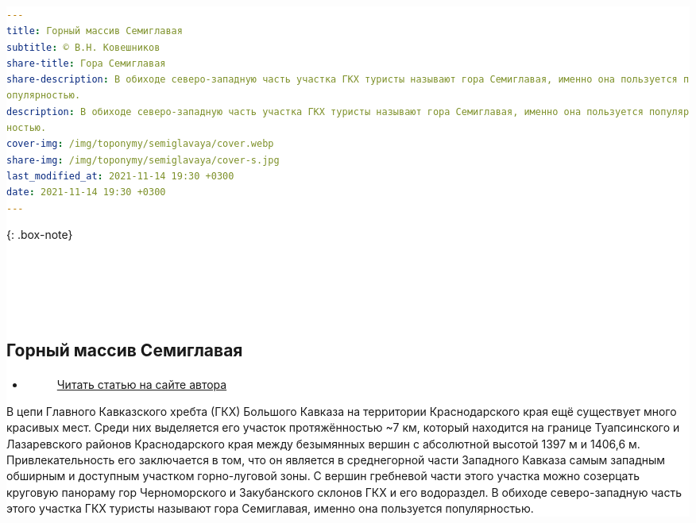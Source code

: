 ```yaml
---
title: Горный массив Семиглавая
subtitle: © В.Н. Ковешников
share-title: Гора Семиглавая
share-description: В обиходе северо-западную часть участка ГКХ туристы называют гора Семиглавая, именно она пользуется популярностью.
description: В обиходе северо-западную часть участка ГКХ туристы называют гора Семиглавая, именно она пользуется популярностью.
cover-img: /img/toponymy/semiglavaya/cover.webp
share-img: /img/toponymy/semiglavaya/cover-s.jpg
last_modified_at: 2021-11-14 19:30 +0300
date: 2021-11-14 19:30 +0300
---
```

{: .box-note}
## <br><br><br>Горный массив Семиглавая

<ul class="pagination blog-pager"><li class="page-item previous"><figure><a class="page-link" href="{{ page.url | absolute_url | strip_index | replace:'/amp/','/' }}" data-toggle="tooltip" data-placement="top" title="Перейти на основную версию сайта">Читать статью на сайте автора</a></figure></li></ul>

В цепи Главного Кавказского хребта (ГКХ) Большого Кавказа на территории Краснодарского края ещё существует много красивых мест. Среди них выделяется его участок протяжённостью \~7 км, который находится на границе Туапсинского и Лазаревского районов Краснодарского края между безымянных вершин с абсолютной высотой 1397 м и 1406,6 м. Привлекательность его заключается в том, что он является в среднегорной части Западного Кавказа самым западным обширным и доступным участком горно-луговой зоны. С вершин гребневой части этого участка можно созерцать круговую панораму гор Черноморского и Закубанского склонов ГКХ и его водораздел. В обиходе северо-западную часть этого участка ГКХ туристы называют гора Семиглавая, именно она пользуется популярностью.

<figure>